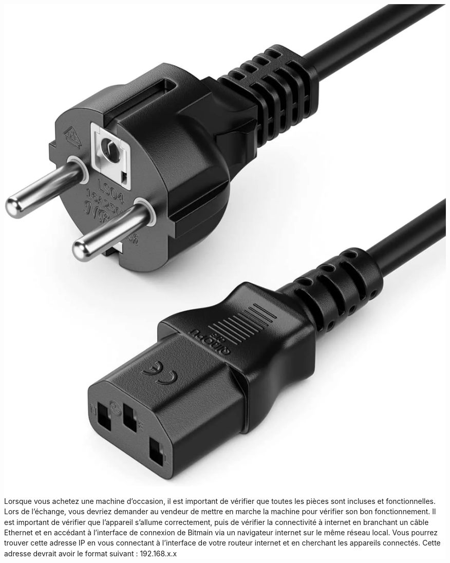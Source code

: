 ![image](assets/guide-achat/7.webp)

Lorsque vous achetez une machine d’occasion, il est important de vérifier que toutes les pièces sont incluses et fonctionnelles. Lors de l’échange, vous devriez demander au vendeur de mettre en marche la machine pour vérifier son bon fonctionnement. Il est important de vérifier que l’appareil s’allume correctement, puis de vérifier la connectivité à internet en branchant un câble Ethernet et en accédant à l’interface de connexion de Bitmain via un navigateur internet sur le même réseau local. Vous pourrez trouver cette adresse IP en vous connectant à l’interface de votre routeur internet et en cherchant les appareils connectés. Cette adresse devrait avoir le format suivant : 192.168.x.x
